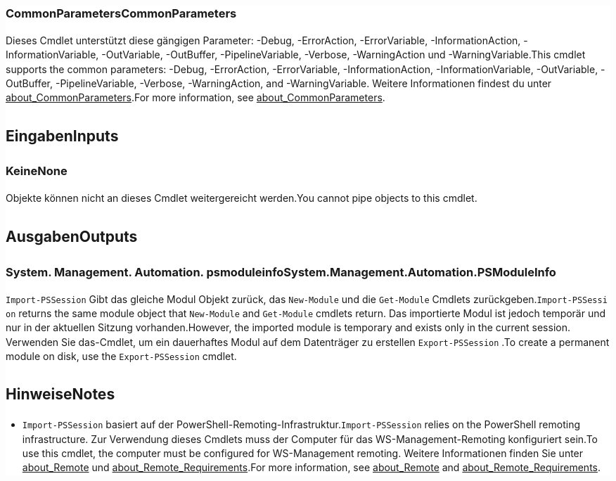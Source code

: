 ### <span data-ttu-id="05c43-275">CommonParameters</span><span class="sxs-lookup"><span data-stu-id="05c43-275">CommonParameters</span></span>

<span data-ttu-id="05c43-276">Dieses Cmdlet unterstützt diese gängigen Parameter: -Debug, -ErrorAction, -ErrorVariable, -InformationAction, -InformationVariable, -OutVariable, -OutBuffer, -PipelineVariable, -Verbose, -WarningAction und -WarningVariable.</span><span class="sxs-lookup"><span data-stu-id="05c43-276">This cmdlet supports the common parameters: -Debug, -ErrorAction, -ErrorVariable, -InformationAction, -InformationVariable, -OutVariable, -OutBuffer, -PipelineVariable, -Verbose, -WarningAction, and -WarningVariable.</span></span> <span data-ttu-id="05c43-277">Weitere Informationen findest du unter [about_CommonParameters](https://go.microsoft.com/fwlink/?LinkID=113216).</span><span class="sxs-lookup"><span data-stu-id="05c43-277">For more information, see [about_CommonParameters](https://go.microsoft.com/fwlink/?LinkID=113216).</span></span>

## <span data-ttu-id="05c43-278">Eingaben</span><span class="sxs-lookup"><span data-stu-id="05c43-278">Inputs</span></span>

### <span data-ttu-id="05c43-279">Keine</span><span class="sxs-lookup"><span data-stu-id="05c43-279">None</span></span>

<span data-ttu-id="05c43-280">Objekte können nicht an dieses Cmdlet weitergereicht werden.</span><span class="sxs-lookup"><span data-stu-id="05c43-280">You cannot pipe objects to this cmdlet.</span></span>

## <span data-ttu-id="05c43-281">Ausgaben</span><span class="sxs-lookup"><span data-stu-id="05c43-281">Outputs</span></span>

### <span data-ttu-id="05c43-282">System. Management. Automation. psmoduleinfo</span><span class="sxs-lookup"><span data-stu-id="05c43-282">System.Management.Automation.PSModuleInfo</span></span>

<span data-ttu-id="05c43-283">`Import-PSSession` Gibt das gleiche Modul Objekt zurück, das `New-Module` und die `Get-Module` Cmdlets zurückgeben.</span><span class="sxs-lookup"><span data-stu-id="05c43-283">`Import-PSSession` returns the same module object that `New-Module` and `Get-Module` cmdlets return.</span></span>
<span data-ttu-id="05c43-284">Das importierte Modul ist jedoch temporär und nur in der aktuellen Sitzung vorhanden.</span><span class="sxs-lookup"><span data-stu-id="05c43-284">However, the imported module is temporary and exists only in the current session.</span></span> <span data-ttu-id="05c43-285">Verwenden Sie das-Cmdlet, um ein dauerhaftes Modul auf dem Datenträger zu erstellen `Export-PSSession` .</span><span class="sxs-lookup"><span data-stu-id="05c43-285">To create a permanent module on disk, use the `Export-PSSession` cmdlet.</span></span>

## <span data-ttu-id="05c43-286">Hinweise</span><span class="sxs-lookup"><span data-stu-id="05c43-286">Notes</span></span>

- <span data-ttu-id="05c43-287">`Import-PSSession` basiert auf der PowerShell-Remoting-Infrastruktur.</span><span class="sxs-lookup"><span data-stu-id="05c43-287">`Import-PSSession` relies on the  PowerShell remoting infrastructure.</span></span> <span data-ttu-id="05c43-288">Zur Verwendung dieses Cmdlets muss der Computer für das WS-Management-Remoting konfiguriert sein.</span><span class="sxs-lookup"><span data-stu-id="05c43-288">To use this cmdlet, the computer must be configured for WS-Management remoting.</span></span> <span data-ttu-id="05c43-289">Weitere Informationen finden Sie unter [about_Remote](../Microsoft.PowerShell.Core/about/about_Remote.md) und [about_Remote_Requirements](../Microsoft.PowerShell.Core/about/about_Remote_Requirements.md).</span><span class="sxs-lookup"><span data-stu-id="05c43-289">For more information, see [about_Remote](../Microsoft.PowerShell.Core/about/about_Remote.md) and [about_Remote_Requirements](../Microsoft.PowerShell.Core/about/about_Remote_Requirements.md).</span></span>